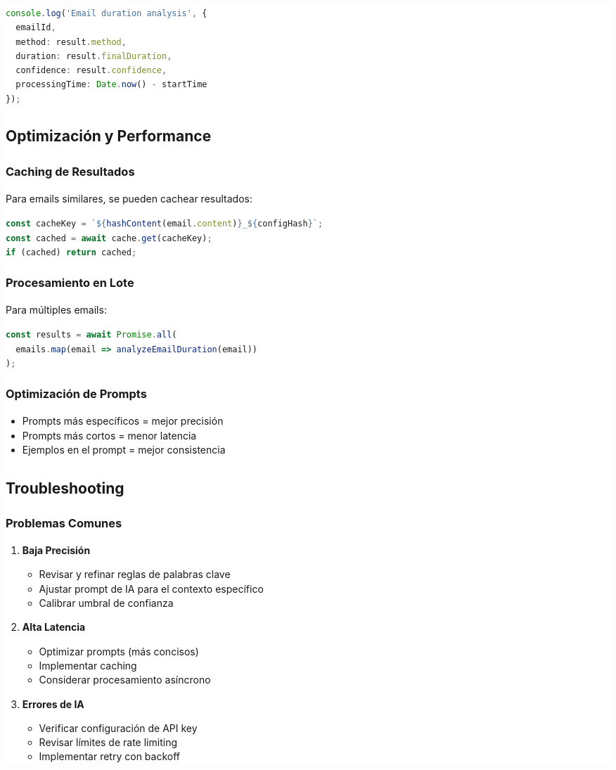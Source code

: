 ```typescript
console.log('Email duration analysis', {
  emailId,
  method: result.method,
  duration: result.finalDuration,
  confidence: result.confidence,
  processingTime: Date.now() - startTime
});
```

## Optimización y Performance

### Caching de Resultados

Para emails similares, se pueden cachear resultados:

```typescript
const cacheKey = `${hashContent(email.content)}_${configHash}`;
const cached = await cache.get(cacheKey);
if (cached) return cached;
```

### Procesamiento en Lote

Para múltiples emails:

```typescript
const results = await Promise.all(
  emails.map(email => analyzeEmailDuration(email))
);
```

### Optimización de Prompts

- Prompts más específicos = mejor precisión
- Prompts más cortos = menor latencia
- Ejemplos en el prompt = mejor consistencia

## Troubleshooting

### Problemas Comunes

1. **Baja Precisión**
   - Revisar y refinar reglas de palabras clave
   - Ajustar prompt de IA para el contexto específico
   - Calibrar umbral de confianza

2. **Alta Latencia**
   - Optimizar prompts (más concisos)
   - Implementar caching
   - Considerar procesamiento asíncrono

3. **Errores de IA**
   - Verificar configuración de API key
   - Revisar límites de rate limiting
   - Implementar retry con backoff
